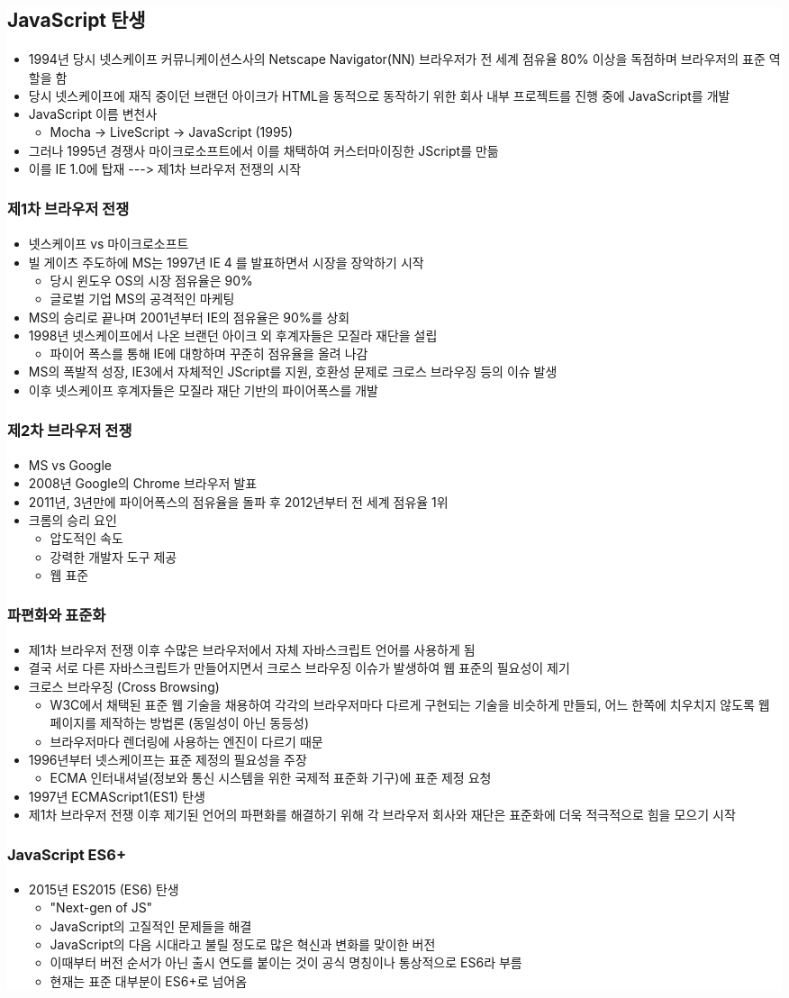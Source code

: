 ## JavaScript 탄생

- 1994년 당시 넷스케이프 커뮤니케이션스사의 Netscape Navigator(NN) 브라우저가 전 세계 점유율 80% 이상을 독점하며 브라우저의 표준 역할을 함
- 당시 넷스케이프에 재직 중이던 브랜던 아이크가 HTML을 동적으로 동작하기 위한 회사 내부 프로젝트를 진행 중에 JavaScript를 개발
- JavaScript 이름 변천사
  - Mocha -> LiveScript -> JavaScript (1995)
- 그러나 1995년 경쟁사 마이크로소프트에서 이를 채택하여 커스터마이징한 JScript를 만듦
- 이를 IE 1.0에 탑재 ---> 제1차 브라우저 전쟁의 시작

### 제1차 브라우저 전쟁

- 넷스케이프 vs 마이크로소프트
- 빌 게이츠 주도하에 MS는 1997년 IE 4 를 발표하면서 시장을 장악하기 시작
  - 당시 윈도우 OS의 시장 점유율은 90%
  - 글로벌 기업 MS의 공격적인 마케팅
- MS의 승리로 끝나며 2001년부터 IE의 점유율은 90%를 상회
- 1998년 넷스케이프에서 나온 브랜던 아이크 외 후계자들은 모질라 재단을 설립
  - 파이어 폭스를 통해 IE에 대항하며 꾸준히 점유율을 올려 나감
- MS의 폭발적 성장, IE3에서 자체적인 JScript를 지원, 호환성 문제로 크로스 브라우징 등의 이슈 발생
- 이후 넷스케이프 후계자들은 모질라 재단 기반의 파이어폭스를 개발

### 제2차 브라우저 전쟁

- MS vs Google
- 2008년 Google의 Chrome 브라우저 발표
- 2011년, 3년만에 파이어폭스의 점유율을 돌파 후 2012년부터 전 세계 점유율 1위
- 크롬의 승리 요인
  - 압도적인 속도
  - 강력한 개발자 도구 제공
  - 웹 표준

### 파편화와 표준화

- 제1차 브라우저 전쟁 이후 수많은 브라우저에서 자체 자바스크립트 언어를 사용하게 됨
- 결국 서로 다른 자바스크립트가 만들어지면서 크로스 브라우징 이슈가 발생하여 웹 표준의 필요성이 제기
- 크로스 브라우징 (Cross Browsing)
  - W3C에서 채택된 표준 웹 기술을 채용하여 각각의 브라우저마다 다르게 구현되는 기술을 비슷하게 만들되, 어느 한쪽에 치우치지 않도록 웹 페이지를 제작하는 방법론 (동일성이 아닌 동등성)
  - 브라우저마다 렌더링에 사용하는 엔진이 다르기 때문
- 1996년부터 넷스케이프는 표준 제정의 필요성을 주장
  - ECMA 인터내셔널(정보와 통신 시스템을 위한 국제적 표준화 기구)에 표준 제정 요청
- 1997년 ECMAScript1(ES1) 탄생
- 제1차 브라우저 전쟁 이후 제기된 언어의 파편화를 해결하기 위해 각 브라우저 회사와 재단은 표준화에 더욱 적극적으로 힘을 모으기 시작

### JavaScript ES6+

- 2015년 ES2015 (ES6) 탄생
  - "Next-gen of JS"
  - JavaScript의 고질적인 문제들을 해결
  - JavaScript의 다음 시대라고 불릴 정도로 많은 혁신과 변화를 맞이한 버전
  - 이때부터 버전 순서가 아닌 출시 연도를 붙이는 것이 공식 명칭이나 통상적으로 ES6라 부름
  - 현재는 표준 대부분이 ES6+로 넘어옴
